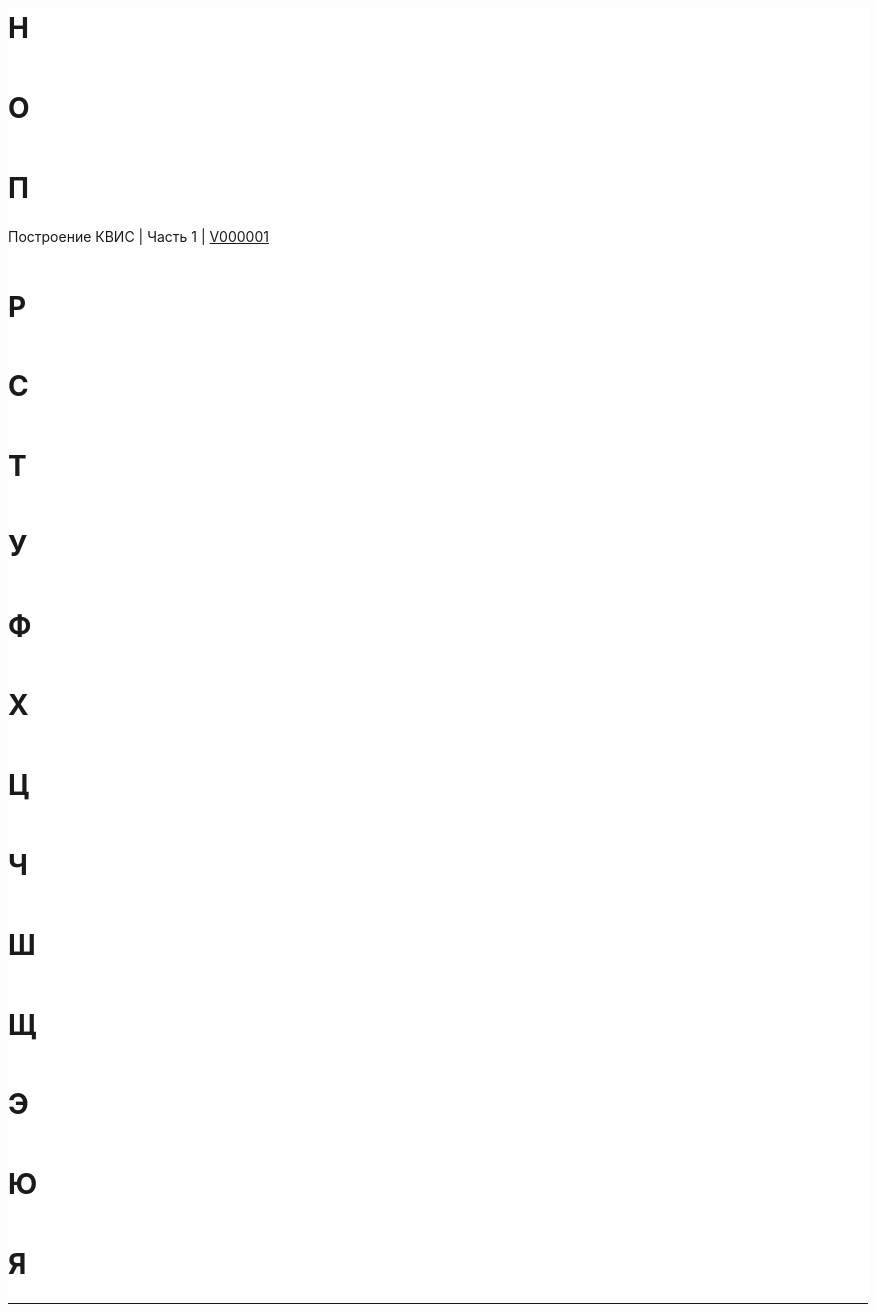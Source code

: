 # Н

# О

# П

Построение КВИС | Часть 1 | [V000001](/materials/videos/v000001.mp4)

# Р

# С

# Т

# У

# Ф

# Х

# Ц

# Ч

# Ш

# Щ

# Э

# Ю

# Я

---